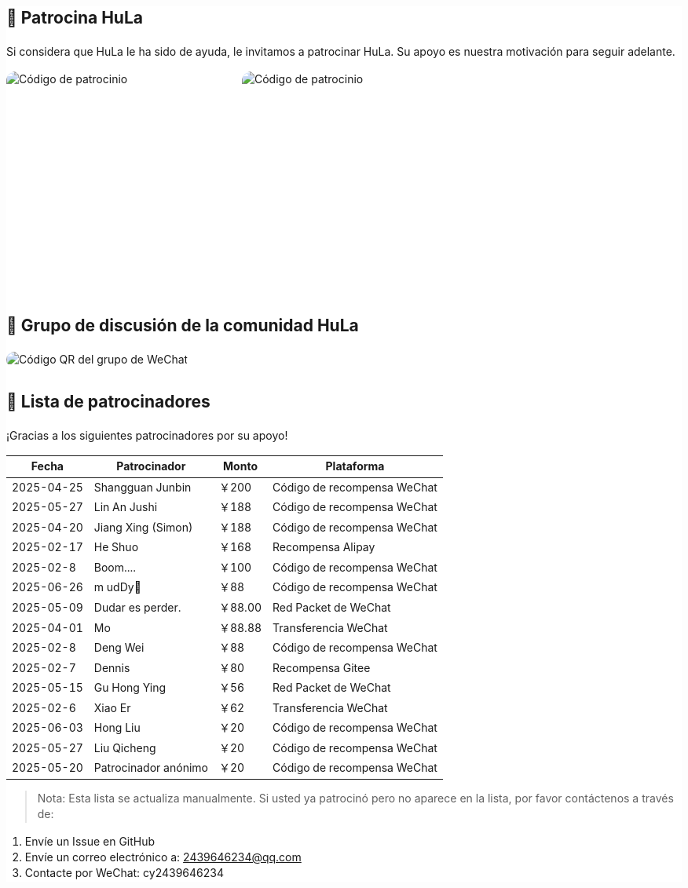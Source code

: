 ## 🎁 Patrocina HuLa
Si considera que HuLa le ha sido de ayuda, le invitamos a patrocinar HuLa. Su apoyo es nuestra motivación para seguir adelante.

<div style="display: flex;">
<img src="https://raw.githubusercontent.com/HuLaSpark/HuLa/master/preview/zs.jpg" width="260" height="280" alt="Código de patrocinio" style="border-radius: 12px;" />

<img src="https://raw.githubusercontent.com/HuLaSpark/HuLa/master/preview/zfb.png" width="260" height="280" alt="Código de patrocinio" style="border-radius: 12px; margin-left: 40px" />
</div>

## 💬 Grupo de discusión de la comunidad HuLa
<img src="https://raw.githubusercontent.com/HuLaSpark/HuLa/master/preview/wx.png" width="260" height="300" alt="Código QR del grupo de WeChat" style="border-radius: 12px;" />

## 🙏 Lista de patrocinadores
¡Gracias a los siguientes patrocinadores por su apoyo!

| Fecha | Patrocinador | Monto | Plataforma |
|------|--------|------|------|
| 2025-04-25 | Shangguan Junbin | ￥200 | Código de recompensa WeChat |
| 2025-05-27 | Lin An Jushi | ￥188 | Código de recompensa WeChat |
| 2025-04-20 | Jiang Xing (Simon) | ￥188 | Código de recompensa WeChat |
| 2025-02-17 | He Shuo | ￥168 | Recompensa Alipay |
| 2025-02-8 | Boom.... | ￥100 | Código de recompensa WeChat |
| 2025-06-26 | m udDy🐖 | ￥88 | Código de recompensa WeChat |
| 2025-05-09 | Dudar es perder. | ￥88.00 | Red Packet de WeChat |
| 2025-04-01 | Mo       | ￥88.88 | Transferencia WeChat |
| 2025-02-8 | Deng Wei | ￥88 | Código de recompensa WeChat |
| 2025-02-7 | Dennis | ￥80 | Recompensa Gitee |
| 2025-05-15 | Gu Hong Ying | ￥56 | Red Packet de WeChat |
| 2025-02-6 | Xiao Er | ￥62 | Transferencia WeChat |
| 2025-06-03 | Hong Liu | ￥20 | Código de recompensa WeChat |
| 2025-05-27 | Liu Qicheng | ￥20 | Código de recompensa WeChat |
| 2025-05-20 | Patrocinador anónimo | ￥20 | Código de recompensa WeChat |

> Nota: Esta lista se actualiza manualmente. Si usted ya patrocinó pero no aparece en la lista, por favor contáctenos a través de:
 1. Envíe un Issue en GitHub
 2. Envíe un correo electrónico a: 2439646234@qq.com
 3. Contacte por WeChat: cy2439646234
